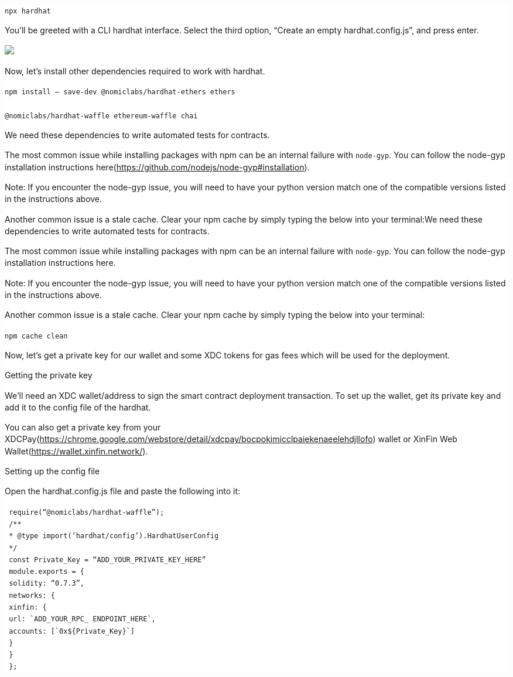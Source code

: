    `npx hardhat`
   
You’ll be greeted with a CLI hardhat interface. Select the third option, “Create an empty hardhat.config.js”, and press enter.

<p align="centre">
  <img src="https://user-images.githubusercontent.com/114388943/195764650-d58a68dc-aaa3-47f1-8937-396a1db63d0f.png">
</p>

Now, let’s install other dependencies required to work with hardhat.

    npm install — save-dev @nomiclabs/hardhat-ethers ethers
   
    @nomiclabs/hardhat-waffle ethereum-waffle chai
                   
We need these dependencies to write automated tests for contracts.

The most common issue while installing packages with npm can be an internal failure with `node-gyp`. You can follow the node-gyp installation instructions here(https://github.com/nodejs/node-gyp#installation).

Note: If you encounter the node-gyp issue, you will need to have your python version match one of the compatible versions listed in the instructions above.

Another common issue is a stale cache. Clear your npm cache by simply typing the below into your terminal:We need these dependencies to write automated tests for contracts.

The most common issue while installing packages with npm can be an internal failure with `node-gyp`. You can follow the node-gyp installation instructions here.

Note: If you encounter the node-gyp issue, you will need to have your python version match one of the compatible versions listed in the instructions above.

Another common issue is a stale cache. Clear your npm cache by simply typing the below into your terminal:  
 
   `npm cache clean`
   
Now, let’s get a private key for our wallet and some XDC tokens for gas fees which will be used for the deployment.

Getting the private key

We’ll need an XDC wallet/address to sign the smart contract deployment transaction. To set up the wallet, get its private key and add it to the config file of the hardhat.

You can also get a private key from your XDCPay(https://chrome.google.com/webstore/detail/xdcpay/bocpokimicclpaiekenaeelehdjllofo) wallet or XinFin Web Wallet(https://wallet.xinfin.network/).

Setting up the config file

Open the hardhat.config.js file and paste the following into it:
    
     require(“@nomiclabs/hardhat-waffle”);
     /**
     * @type import(‘hardhat/config’).HardhatUserConfig
     */
     const Private_Key = “ADD_YOUR_PRIVATE_KEY_HERE”
     module.exports = {
     solidity: “0.7.3”,
     networks: {
     xinfin: {
     url: `ADD_YOUR_RPC_ ENDPOINT_HERE`,
     accounts: [`0x${Private_Key}`]
     }
     }
     }; 
